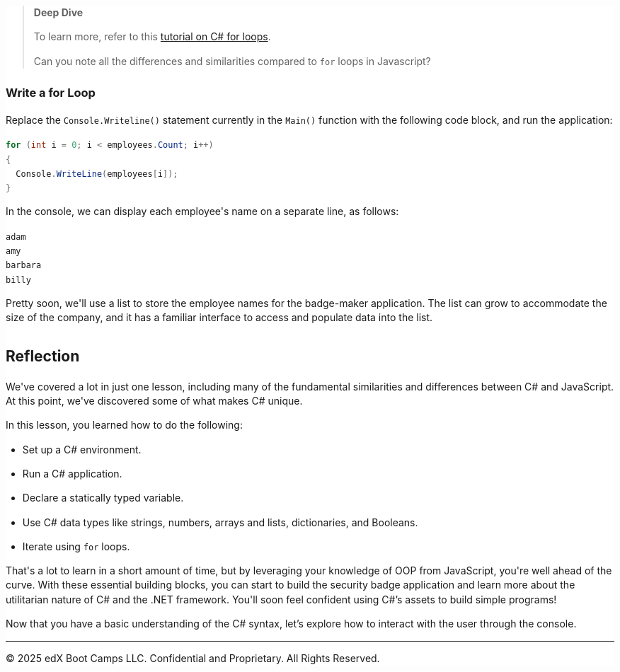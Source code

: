 > **Deep Dive**
>
> To learn more, refer to this [tutorial on C# for loops](https://www.tutorialsteacher.com/csharp/csharp-for-loop).
>
> Can you note all the differences and similarities compared to `for` loops in Javascript?

### Write a for Loop

Replace the `Console.Writeline()` statement currently in the `Main()` function with the following code block, and run the application:

```c#
for (int i = 0; i < employees.Count; i++) 
{
  Console.WriteLine(employees[i]);
}
```

In the console, we can display each employee's name on a separate line, as follows:

```bash
adam
amy
barbara
billy
```

Pretty soon, we'll use a list to store the employee names for the badge-maker application. The list can grow to accommodate the size of the company, and it has a familiar interface to access and populate data into the list.

## Reflection

We've covered a lot in just one lesson, including many of the fundamental similarities and differences between C# and JavaScript. At this point, we've discovered some of what makes C# unique.

In this lesson, you learned how to do the following:

* Set up a C# environment.

* Run a C# application.

* Declare a statically typed variable.

* Use C# data types like strings, numbers, arrays and lists, dictionaries, and Booleans.

* Iterate using `for` loops.

That's a lot to learn in a short amount of time, but by leveraging your knowledge of OOP from JavaScript, you're well ahead of the curve. With these essential building blocks, you can start to build the security badge application and learn more about the utilitarian nature of C# and the .NET framework. You'll soon feel confident using C#’s assets to build simple programs!

Now that you have a basic understanding of the C# syntax, let’s explore how to interact with the user through the console.

---

© 2025 edX Boot Camps LLC. Confidential and Proprietary. All Rights Reserved.
